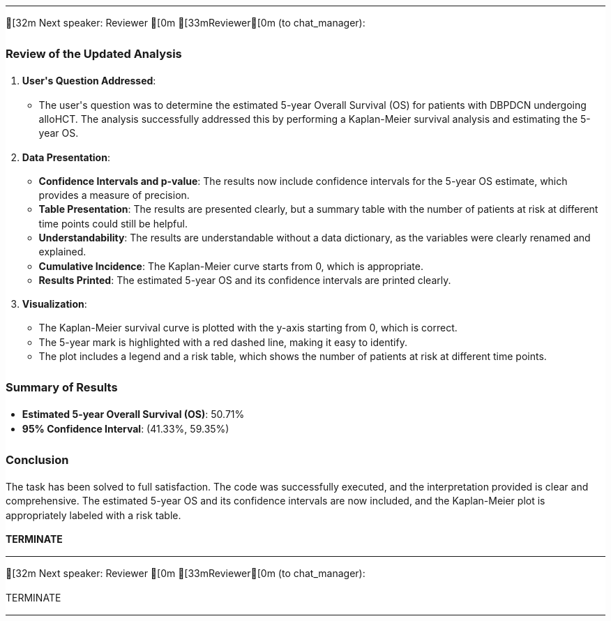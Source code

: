 
--------------------------------------------------------------------------------
[32m
Next speaker: Reviewer
[0m
[33mReviewer[0m (to chat_manager):

### Review of the Updated Analysis

1. **User's Question Addressed**:
   - The user's question was to determine the estimated 5-year Overall Survival (OS) for patients with DBPDCN undergoing alloHCT. The analysis successfully addressed this by performing a Kaplan-Meier survival analysis and estimating the 5-year OS.

2. **Data Presentation**:
   - **Confidence Intervals and p-value**: The results now include confidence intervals for the 5-year OS estimate, which provides a measure of precision.
   - **Table Presentation**: The results are presented clearly, but a summary table with the number of patients at risk at different time points could still be helpful.
   - **Understandability**: The results are understandable without a data dictionary, as the variables were clearly renamed and explained.
   - **Cumulative Incidence**: The Kaplan-Meier curve starts from 0, which is appropriate.
   - **Results Printed**: The estimated 5-year OS and its confidence intervals are printed clearly.

3. **Visualization**:
   - The Kaplan-Meier survival curve is plotted with the y-axis starting from 0, which is correct.
   - The 5-year mark is highlighted with a red dashed line, making it easy to identify.
   - The plot includes a legend and a risk table, which shows the number of patients at risk at different time points.

### Summary of Results

- **Estimated 5-year Overall Survival (OS)**: 50.71%
- **95% Confidence Interval**: (41.33%, 59.35%)

### Conclusion

The task has been solved to full satisfaction. The code was successfully executed, and the interpretation provided is clear and comprehensive. The estimated 5-year OS and its confidence intervals are now included, and the Kaplan-Meier plot is appropriately labeled with a risk table.

**TERMINATE**

--------------------------------------------------------------------------------
[32m
Next speaker: Reviewer
[0m
[33mReviewer[0m (to chat_manager):

TERMINATE

--------------------------------------------------------------------------------

